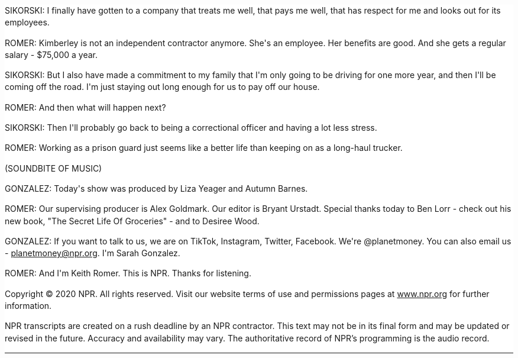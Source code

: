 SIKORSKI: I finally have gotten to a company that treats me well, that pays me well, that has respect for me and looks out for its employees.

ROMER: Kimberley is not an independent contractor anymore. She's an employee. Her benefits are good. And she gets a regular salary - $75,000 a year.

SIKORSKI: But I also have made a commitment to my family that I'm only going to be driving for one more year, and then I'll be coming off the road. I'm just staying out long enough for us to pay off our house.

ROMER: And then what will happen next?

SIKORSKI: Then I'll probably go back to being a correctional officer and having a lot less stress.

ROMER: Working as a prison guard just seems like a better life than keeping on as a long-haul trucker.

(SOUNDBITE OF MUSIC)

GONZALEZ: Today's show was produced by Liza Yeager and Autumn Barnes.

ROMER: Our supervising producer is Alex Goldmark. Our editor is Bryant Urstadt. Special thanks today to Ben Lorr - check out his new book, "The Secret Life Of Groceries" - and to Desiree Wood.

GONZALEZ: If you want to talk to us, we are on TikTok, Instagram, Twitter, Facebook. We're @planetmoney. You can also email us - planetmoney@npr.org. I'm Sarah Gonzalez.

ROMER: And I'm Keith Romer. This is NPR. Thanks for listening.

Copyright © 2020 NPR. All rights reserved. Visit our website terms of use and permissions pages at www.npr.org for further information.

NPR transcripts are created on a rush deadline by an NPR contractor. This text may not be in its final form and may be updated or revised in the future. Accuracy and availability may vary. The authoritative record of NPR’s programming is the audio record.

----
